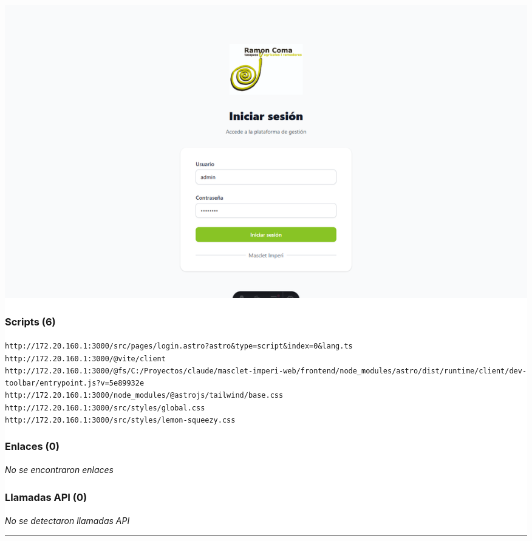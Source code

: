![Captura de /backup](./screenshot-backup.png)

### Scripts (6)

```
http://172.20.160.1:3000/src/pages/login.astro?astro&type=script&index=0&lang.ts
http://172.20.160.1:3000/@vite/client
http://172.20.160.1:3000/@fs/C:/Proyectos/claude/masclet-imperi-web/frontend/node_modules/astro/dist/runtime/client/dev-toolbar/entrypoint.js?v=5e89932e
http://172.20.160.1:3000/node_modules/@astrojs/tailwind/base.css
http://172.20.160.1:3000/src/styles/global.css
http://172.20.160.1:3000/src/styles/lemon-squeezy.css
```

### Enlaces (0)

*No se encontraron enlaces*

### Llamadas API (0)

*No se detectaron llamadas API*

---

